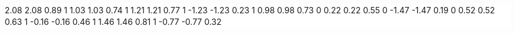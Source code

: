   <tr>
   <td style="text-align:right;"> 2.08 </td>
   <td style="text-align:right;"> 2.08 </td>
   <td style="text-align:right;"> 0.89 </td>
   <td style="text-align:right;"> 1 </td>
  </tr>
  <tr>
   <td style="text-align:right;"> 1.03 </td>
   <td style="text-align:right;"> 1.03 </td>
   <td style="text-align:right;"> 0.74 </td>
   <td style="text-align:right;"> 1 </td>
  </tr>
  <tr>
   <td style="text-align:right;"> 1.21 </td>
   <td style="text-align:right;"> 1.21 </td>
   <td style="text-align:right;"> 0.77 </td>
   <td style="text-align:right;"> 1 </td>
  </tr>
  <tr>
   <td style="text-align:right;"> -1.23 </td>
   <td style="text-align:right;"> -1.23 </td>
   <td style="text-align:right;"> 0.23 </td>
   <td style="text-align:right;"> 1 </td>
  </tr>
  <tr>
   <td style="text-align:right;"> 0.98 </td>
   <td style="text-align:right;"> 0.98 </td>
   <td style="text-align:right;"> 0.73 </td>
   <td style="text-align:right;"> 0 </td>
  </tr>
  <tr>
   <td style="text-align:right;"> 0.22 </td>
   <td style="text-align:right;"> 0.22 </td>
   <td style="text-align:right;"> 0.55 </td>
   <td style="text-align:right;"> 0 </td>
  </tr>
  <tr>
   <td style="text-align:right;"> -1.47 </td>
   <td style="text-align:right;"> -1.47 </td>
   <td style="text-align:right;"> 0.19 </td>
   <td style="text-align:right;"> 0 </td>
  </tr>
  <tr>
   <td style="text-align:right;"> 0.52 </td>
   <td style="text-align:right;"> 0.52 </td>
   <td style="text-align:right;"> 0.63 </td>
   <td style="text-align:right;"> 1 </td>
  </tr>
  <tr>
   <td style="text-align:right;"> -0.16 </td>
   <td style="text-align:right;"> -0.16 </td>
   <td style="text-align:right;"> 0.46 </td>
   <td style="text-align:right;"> 1 </td>
  </tr>
  <tr>
   <td style="text-align:right;"> 1.46 </td>
   <td style="text-align:right;"> 1.46 </td>
   <td style="text-align:right;"> 0.81 </td>
   <td style="text-align:right;"> 1 </td>
  </tr>
  <tr>
   <td style="text-align:right;"> -0.77 </td>
   <td style="text-align:right;"> -0.77 </td>
   <td style="text-align:right;"> 0.32 </td>
